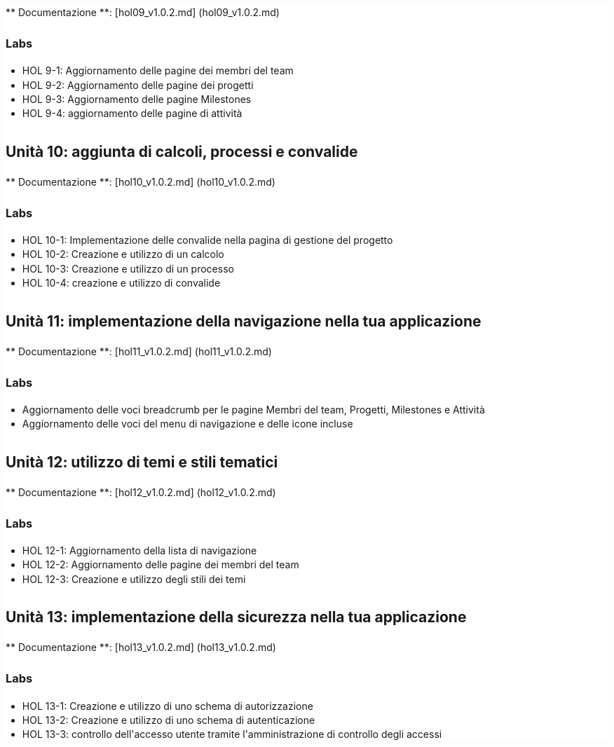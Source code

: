 ** Documentazione **: [hol09_v1.0.2.md] (hol09_v1.0.2.md)

### Labs

- HOL 9-1: Aggiornamento delle pagine dei membri del team
- HOL 9-2: Aggiornamento delle pagine dei progetti
- HOL 9-3: Aggiornamento delle pagine Milestones
- HOL 9-4: aggiornamento delle pagine di attività

## Unità 10: aggiunta di calcoli, processi e convalide

** Documentazione **: [hol10_v1.0.2.md] (hol10_v1.0.2.md)

### Labs

- HOL 10-1: Implementazione delle convalide nella pagina di gestione del progetto
- HOL 10-2: Creazione e utilizzo di un calcolo
- HOL 10-3: Creazione e utilizzo di un processo
- HOL 10-4: creazione e utilizzo di convalide

## Unità 11: implementazione della navigazione nella tua applicazione

** Documentazione **: [hol11_v1.0.2.md] (hol11_v1.0.2.md)

### Labs

- Aggiornamento delle voci breadcrumb per le pagine Membri del team, Progetti, Milestones e Attività
- Aggiornamento delle voci del menu di navigazione e delle icone incluse

## Unità 12: utilizzo di temi e stili tematici

** Documentazione **: [hol12_v1.0.2.md] (hol12_v1.0.2.md)

### Labs

- HOL 12-1: Aggiornamento della lista di navigazione
- HOL 12-2: Aggiornamento delle pagine dei membri del team
- HOL 12-3: Creazione e utilizzo degli stili dei temi

## Unità 13: implementazione della sicurezza nella tua applicazione

** Documentazione **: [hol13_v1.0.2.md] (hol13_v1.0.2.md)

### Labs

- HOL 13-1: Creazione e utilizzo di uno schema di autorizzazione
- HOL 13-2: Creazione e utilizzo di uno schema di autenticazione
- HOL 13-3: controllo dell'accesso utente tramite l'amministrazione di controllo degli accessi
